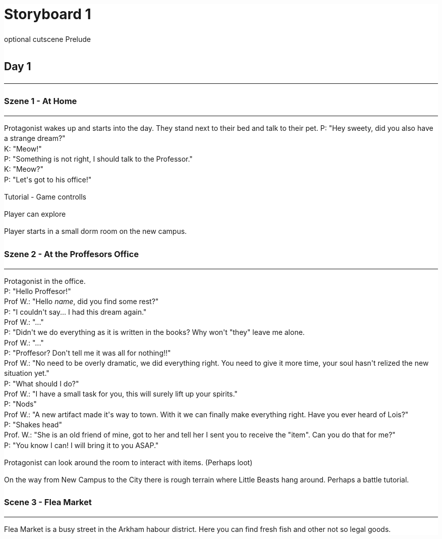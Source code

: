 # Storyboard 1
optional cutscene Prelude

## Day 1
---
### Szene 1 - At Home
---
Protagonist wakes up and starts into the day.
They stand next to their bed and talk to their pet.
P: "Hey sweety, did you also have a strange dream?" <br>
K: "Meow!" <br>
P: "Something is not right, I should talk to the Professor." <br>
K: "Meow?" <br>
P: "Let's got to his office!"

Tutorial - Game controlls

Player can explore

Player starts in a small dorm room on the new campus.

### Szene 2 - At the Proffesors Office
---
Protagonist in the office.<br>
P: "Hello Proffesor!"<br>
Prof W.: "Hello *name*, did you find some rest?"<br>
P: "I couldn't say... I had this dream again."<br>
Prof W.: "..."<br>
P: "Didn't we do everything as it is written in the books? Why won't "they" leave me alone.<br>
Prof W.: "..."<br>
P: "Proffesor? Don't tell me it was all for nothing!!"<br>
Prof W.: "No need to be overly dramatic, we did everything right. You need to give it more time, your soul hasn't relized the new situation yet."<br>
P: "What should I do?"<br>
Prof W.: "I have a small task for you, this will surely lift up your spirits."<br>
P: "Nods"<br>
Prof W.: "A new artifact made it's way to town. With it we can finally make everything right. Have you ever heard of Lois?"<br>
P: "Shakes head"<br>
Prof. W.: "She is an old friend of mine, got to her and tell her I sent you to receive the "item". Can you do that for me?"<br>
P: "You know I can! I will bring it to you ASAP."<br>

Protagonist can look around the room to interact with items. (Perhaps loot)

On the way from New Campus to the City there is rough terrain where Little Beasts hang around. Perhaps a battle tutorial.

### Scene 3 - Flea Market
---
Flea Market is a busy street in the Arkham habour district. Here you can find fresh fish and other not so legal goods.

